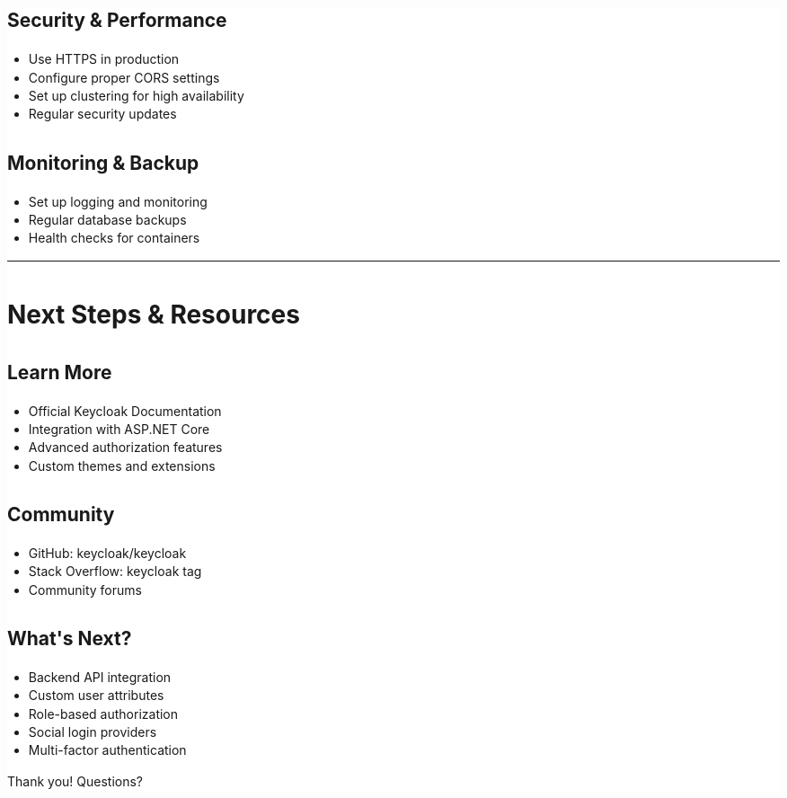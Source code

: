 ## **Security & Performance**
- Use HTTPS in production
- Configure proper CORS settings
- Set up clustering for high availability
- Regular security updates

## **Monitoring & Backup**
- Set up logging and monitoring
- Regular database backups
- Health checks for containers

</v-clicks>

---

# Next Steps & Resources

<div class="grid grid-cols-2 gap-8">

<div>

## **Learn More**
- Official Keycloak Documentation
- Integration with ASP.NET Core
- Advanced authorization features
- Custom themes and extensions

## **Community**
- GitHub: keycloak/keycloak
- Stack Overflow: keycloak tag
- Community forums

</div>

<div>

## **What's Next?**
- Backend API integration
- Custom user attributes
- Role-based authorization
- Social login providers
- Multi-factor authentication

</div>

</div>

<div class="absolute bottom-10 left-10">
  <span class="text-gray-400">Thank you! Questions?</span>
</div>